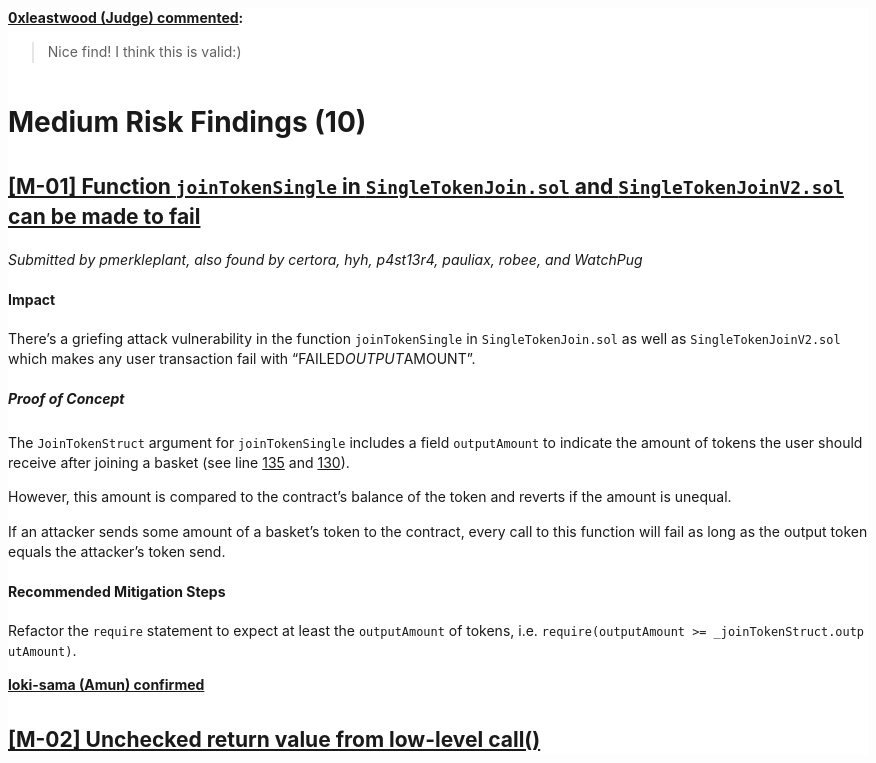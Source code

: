 
**[0xleastwood (Judge) commented](https://github.com/code-423n4/2021-12-amun-findings/issues/287#issuecomment-1019032628):**



> 
> Nice find! I think this is valid:)
> 
> 
> 


Medium Risk Findings (10)
=========================


[[M-01] Function `joinTokenSingle` in `SingleTokenJoin.sol` and `SingleTokenJoinV2.sol` can be made to fail](https://github.com/code-423n4/2021-12-amun-findings/issues/81)
---------------------------------------------------------------------------------------------------------------------------------------------------------------------------


*Submitted by pmerkleplant, also found by certora, hyh, p4st13r4, pauliax, robee, and WatchPug*


#### Impact


There’s a griefing attack vulnerability in the function `joinTokenSingle` in
`SingleTokenJoin.sol` as well as `SingleTokenJoinV2.sol` which makes any user
transaction fail with “FAILED*OUTPUT*AMOUNT”.


##### Proof of Concept


The `JoinTokenStruct` argument for `joinTokenSingle` includes a field `outputAmount`
to indicate the amount of tokens the user should receive after joining a basket
(see line [135](https://github.com/code-423n4/2021-12-amun/blob/main/contracts/basket/contracts/singleJoinExit/SingleTokenJoin.sol#L135) and [130](https://github.com/code-423n4/2021-12-amun/blob/main/contracts/basket/contracts/singleJoinExit/SingleTokenJoinV2.sol#L130)).


However, this amount is compared to the contract’s balance of the token and
reverts if the amount is unequal.


If an attacker sends some amount of a basket’s token to the contract, every call
to this function will fail as long as the output token equals the attacker’s token send.


#### Recommended Mitigation Steps


Refactor the `require` statement to expect at least the `outputAmount` of tokens,
i.e. `require(outputAmount >= _joinTokenStruct.outputAmount)`.


**[loki-sama (Amun) confirmed](https://github.com/code-423n4/2021-12-amun-findings/issues/81)**


[[M-02] Unchecked return value from low-level call()](https://github.com/code-423n4/2021-12-amun-findings/issues/237)
---------------------------------------------------------------------------------------------------------------------
